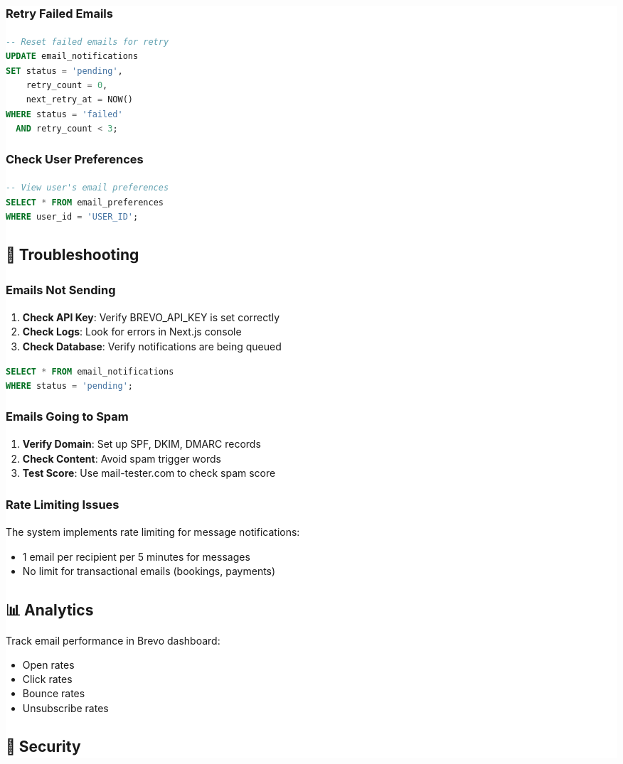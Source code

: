 ### Retry Failed Emails
```sql
-- Reset failed emails for retry
UPDATE email_notifications 
SET status = 'pending', 
    retry_count = 0,
    next_retry_at = NOW()
WHERE status = 'failed' 
  AND retry_count < 3;
```

### Check User Preferences
```sql
-- View user's email preferences
SELECT * FROM email_preferences 
WHERE user_id = 'USER_ID';
```

## 🚨 Troubleshooting

### Emails Not Sending

1. **Check API Key**: Verify BREVO_API_KEY is set correctly
2. **Check Logs**: Look for errors in Next.js console
3. **Check Database**: Verify notifications are being queued
```sql
SELECT * FROM email_notifications 
WHERE status = 'pending';
```

### Emails Going to Spam

1. **Verify Domain**: Set up SPF, DKIM, DMARC records
2. **Check Content**: Avoid spam trigger words
3. **Test Score**: Use mail-tester.com to check spam score

### Rate Limiting Issues

The system implements rate limiting for message notifications:
- 1 email per recipient per 5 minutes for messages
- No limit for transactional emails (bookings, payments)

## 📊 Analytics

Track email performance in Brevo dashboard:
- Open rates
- Click rates
- Bounce rates
- Unsubscribe rates

## 🔐 Security
